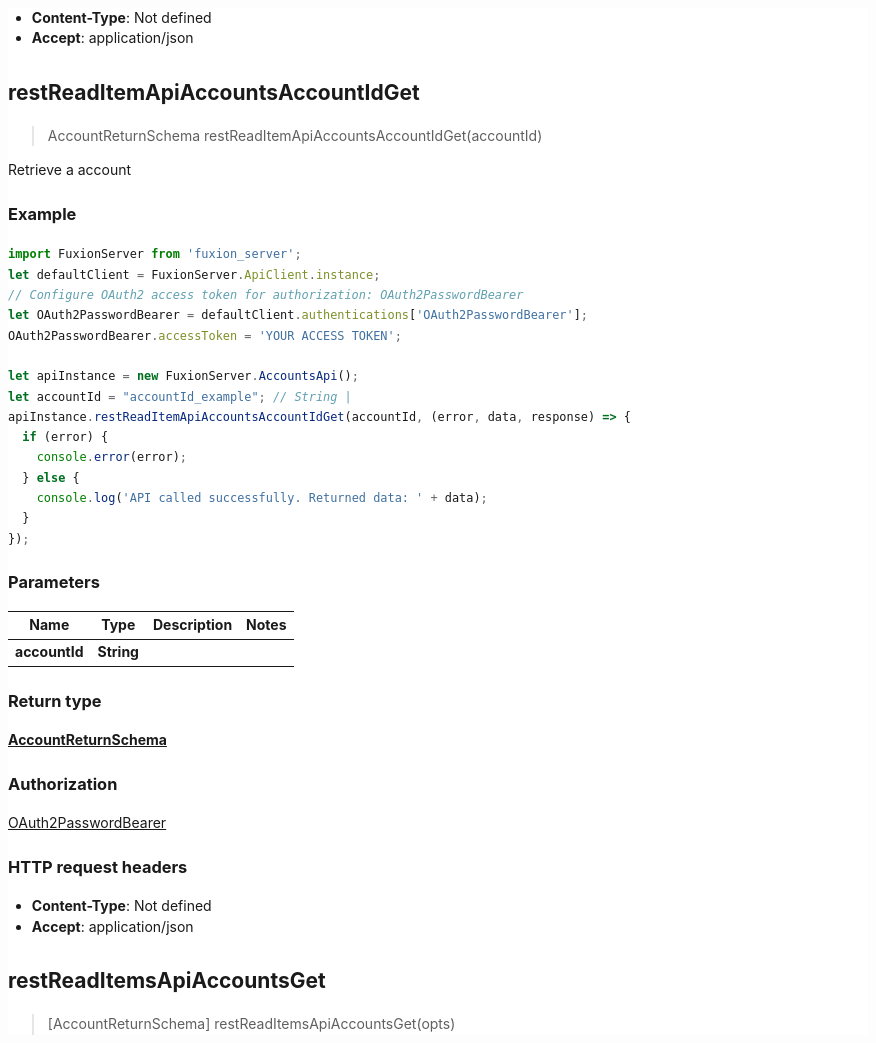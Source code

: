 - **Content-Type**: Not defined
- **Accept**: application/json


## restReadItemApiAccountsAccountIdGet

> AccountReturnSchema restReadItemApiAccountsAccountIdGet(accountId)

Retrieve a account

### Example

```javascript
import FuxionServer from 'fuxion_server';
let defaultClient = FuxionServer.ApiClient.instance;
// Configure OAuth2 access token for authorization: OAuth2PasswordBearer
let OAuth2PasswordBearer = defaultClient.authentications['OAuth2PasswordBearer'];
OAuth2PasswordBearer.accessToken = 'YOUR ACCESS TOKEN';

let apiInstance = new FuxionServer.AccountsApi();
let accountId = "accountId_example"; // String | 
apiInstance.restReadItemApiAccountsAccountIdGet(accountId, (error, data, response) => {
  if (error) {
    console.error(error);
  } else {
    console.log('API called successfully. Returned data: ' + data);
  }
});
```

### Parameters


Name | Type | Description  | Notes
------------- | ------------- | ------------- | -------------
 **accountId** | **String**|  | 

### Return type

[**AccountReturnSchema**](AccountReturnSchema.md)

### Authorization

[OAuth2PasswordBearer](../README.md#OAuth2PasswordBearer)

### HTTP request headers

- **Content-Type**: Not defined
- **Accept**: application/json


## restReadItemsApiAccountsGet

> [AccountReturnSchema] restReadItemsApiAccountsGet(opts)
